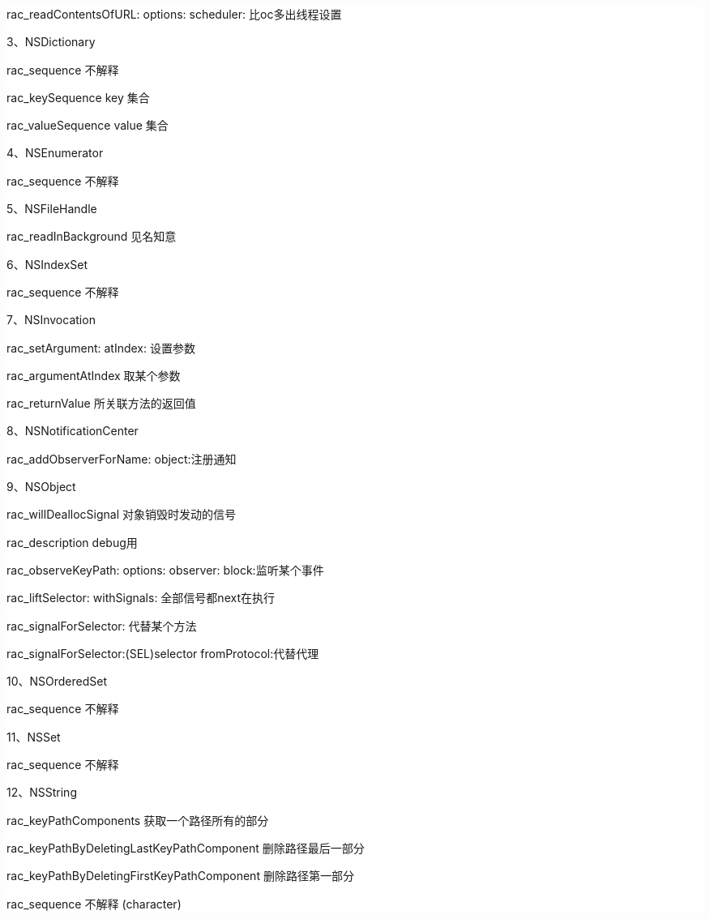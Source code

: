 rac_readContentsOfURL: options: scheduler: 比oc多出线程设置

3、NSDictionary

rac_sequence 不解释

rac_keySequence key 集合

rac_valueSequence value 集合

4、NSEnumerator

rac_sequence 不解释

5、NSFileHandle

rac_readInBackground 见名知意

6、NSIndexSet

rac_sequence 不解释

7、NSInvocation

rac_setArgument: atIndex: 设置参数

rac_argumentAtIndex 取某个参数

rac_returnValue 所关联方法的返回值

8、NSNotificationCenter

rac_addObserverForName: object:注册通知

9、NSObject

rac_willDeallocSignal 对象销毁时发动的信号

rac_description debug用

rac_observeKeyPath: options: observer: block:监听某个事件

rac_liftSelector: withSignals: 全部信号都next在执行

rac_signalForSelector: 代替某个方法

rac_signalForSelector:(SEL)selector fromProtocol:代替代理

10、NSOrderedSet

rac_sequence 不解释

11、NSSet

rac_sequence 不解释

12、NSString

rac_keyPathComponents 获取一个路径所有的部分

rac_keyPathByDeletingLastKeyPathComponent 删除路径最后一部分

rac_keyPathByDeletingFirstKeyPathComponent 删除路径第一部分

rac_sequence 不解释 (character)
